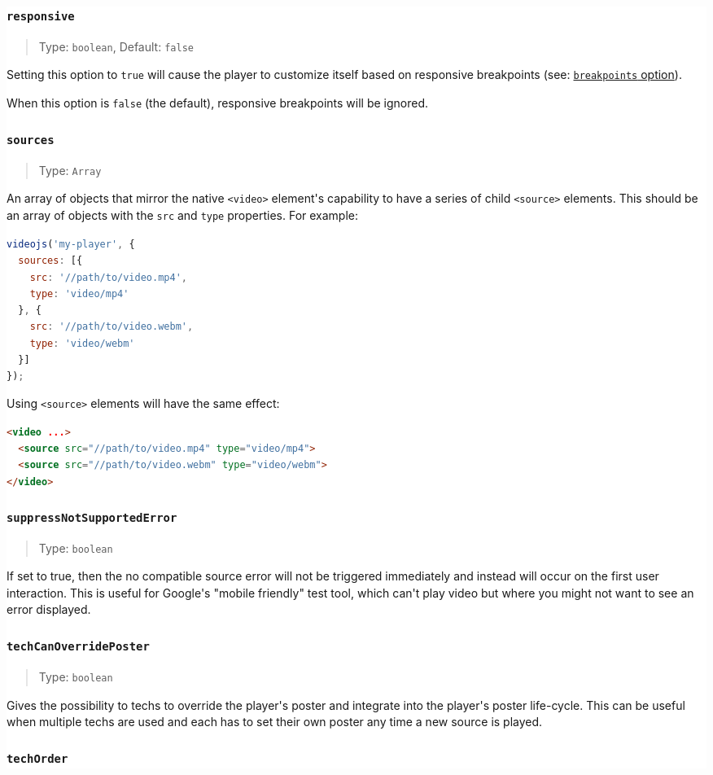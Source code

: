 ### `responsive`

> Type: `boolean`, Default: `false`

Setting this option to `true` will cause the player to customize itself based on responsive breakpoints (see: [`breakpoints` option](#breakpoints)).

When this option is `false` (the default), responsive breakpoints will be ignored.

### `sources`

> Type: `Array`

An array of objects that mirror the native `<video>` element's capability to have a series of child `<source>` elements. This should be an array of objects with the `src` and `type` properties. For example:

```js
videojs('my-player', {
  sources: [{
    src: '//path/to/video.mp4',
    type: 'video/mp4'
  }, {
    src: '//path/to/video.webm',
    type: 'video/webm'
  }]
});
```

Using `<source>` elements will have the same effect:

```html
<video ...>
  <source src="//path/to/video.mp4" type="video/mp4">
  <source src="//path/to/video.webm" type="video/webm">
</video>
```

### `suppressNotSupportedError`

> Type: `boolean`

If set to true, then the no compatible source error will not be triggered immediately and instead will occur on the first user interaction. This is useful for Google's "mobile friendly" test tool, which can't play video but where you might not want to see an error displayed.

### `techCanOverridePoster`

> Type: `boolean`

Gives the possibility to techs to override the player's poster
and integrate into the player's poster life-cycle.
This can be useful when multiple techs are used and each has to set their own poster
 any time a new source is played.

### `techOrder`
